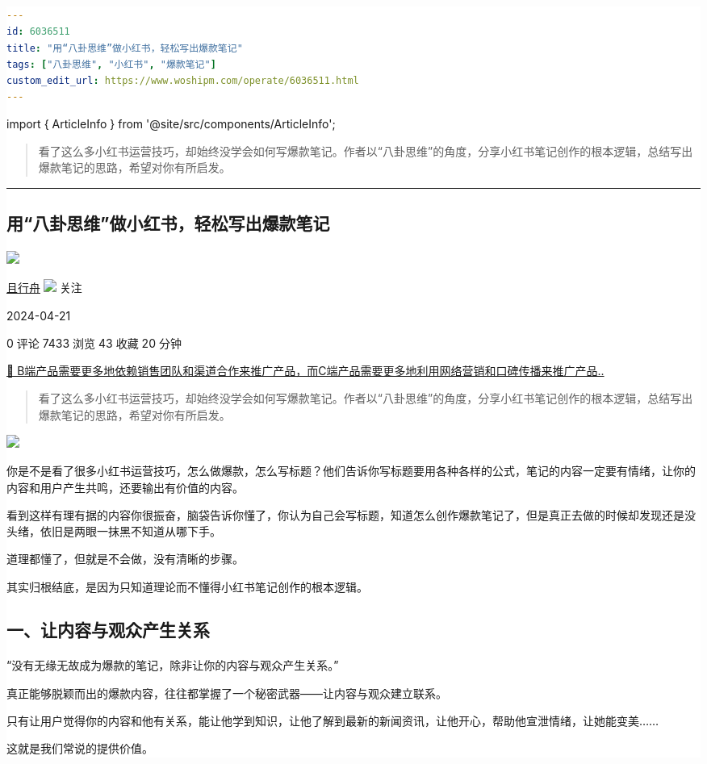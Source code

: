 ```yaml
---
id: 6036511
title: "用“八卦思维”做小红书，轻松写出爆款笔记"
tags: ["八卦思维", "小红书", "爆款笔记"]
custom_edit_url: https://www.woshipm.com/operate/6036511.html
---
```

import { ArticleInfo } from '@site/src/components/ArticleInfo';

<ArticleInfo
    author="且行舟"
    authorLink="https://www.woshipm.com/u/1350371"
    published="2024-04-21"
    views={7433}
    comments={0}
    collects={43}
/>

> 看了这么多小红书运营技巧，却始终没学会如何写爆款笔记。作者以“八卦思维”的角度，分享小红书笔记创作的根本逻辑，总结写出爆款笔记的思路，希望对你有所启发。

---

## 用“八卦思维”做小红书，轻松写出爆款笔记

[![](https://static.woshipm.com/view/woshipm_api_def_20240918161028_6150.jpg?imageView2/1/w/72/h/72/q/100)](https://www.woshipm.com/u/1350371)

[且行舟](https://www.woshipm.com/u/1350371) ![](https://static.woshipm.com/tag/1101_1@2x.png) 关注

2024-04-21

0 评论 7433 浏览 43 收藏 20 分钟

[🔗 B端产品需要更多地依赖销售团队和渠道合作来推广产品，而C端产品需要更多地利用网络营销和口碑传播来推广产品..](https://ke.qidianla.com/courses/bcpm)

> 看了这么多小红书运营技巧，却始终没学会如何写爆款笔记。作者以“八卦思维”的角度，分享小红书笔记创作的根本逻辑，总结写出爆款笔记的思路，希望对你有所启发。

![](https://image.woshipm.com/2023/04/13/f642ff6a-d9de-11ed-bd5e-00163e0b5ff3.jpg)

你是不是看了很多小红书运营技巧，怎么做爆款，怎么写标题？他们告诉你写标题要用各种各样的公式，笔记的内容一定要有情绪，让你的内容和用户产生共鸣，还要输出有价值的内容。

看到这样有理有据的内容你很振奋，脑袋告诉你懂了，你认为自己会写标题，知道怎么创作爆款笔记了，但是真正去做的时候却发现还是没头绪，依旧是两眼一抹黑不知道从哪下手。

道理都懂了，但就是不会做，没有清晰的步骤。

其实归根结底，是因为只知道理论而不懂得小红书笔记创作的根本逻辑。

## 一、让内容与观众产生关系

“没有无缘无故成为爆款的笔记，除非让你的内容与观众产生关系。”

真正能够脱颖而出的爆款内容，往往都掌握了一个秘密武器——让内容与观众建立联系。

只有让用户觉得你的内容和他有关系，能让他学到知识，让他了解到最新的新闻资讯，让他开心，帮助他宣泄情绪，让她能变美……

这就是我们常说的提供价值。
